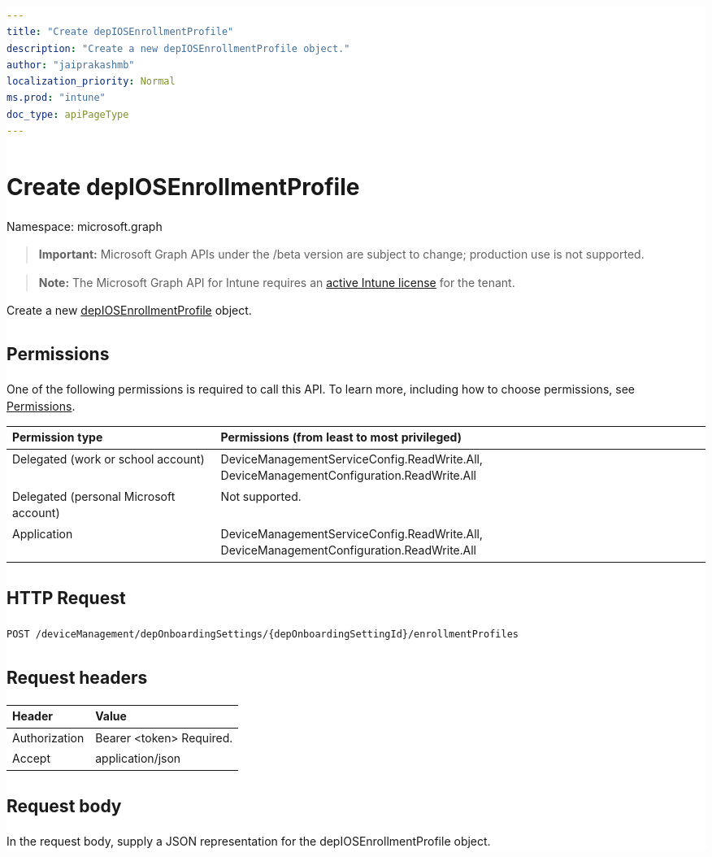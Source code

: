 ```yaml
---
title: "Create depIOSEnrollmentProfile"
description: "Create a new depIOSEnrollmentProfile object."
author: "jaiprakashmb"
localization_priority: Normal
ms.prod: "intune"
doc_type: apiPageType
---
```


# Create depIOSEnrollmentProfile

Namespace: microsoft.graph

> **Important:** Microsoft Graph APIs under the /beta version are subject to change; production use is not supported.

> **Note:** The Microsoft Graph API for Intune requires an [active Intune license](https://go.microsoft.com/fwlink/?linkid=839381) for the tenant.

Create a new [depIOSEnrollmentProfile](../resources/intune-enrollment-depiosenrollmentprofile.md) object.

## Permissions
One of the following permissions is required to call this API. To learn more, including how to choose permissions, see [Permissions](/graph/permissions-reference).

|Permission type|Permissions (from least to most privileged)|
|:---|:---|
|Delegated (work or school account)|DeviceManagementServiceConfig.ReadWrite.All, DeviceManagementConfiguration.ReadWrite.All|
|Delegated (personal Microsoft account)|Not supported.|
|Application|DeviceManagementServiceConfig.ReadWrite.All, DeviceManagementConfiguration.ReadWrite.All|

## HTTP Request

``` http
POST /deviceManagement/depOnboardingSettings/{depOnboardingSettingId}/enrollmentProfiles
```

## Request headers
|Header|Value|
|:---|:---|
|Authorization|Bearer &lt;token&gt; Required.|
|Accept|application/json|

## Request body
In the request body, supply a JSON representation for the depIOSEnrollmentProfile object.
